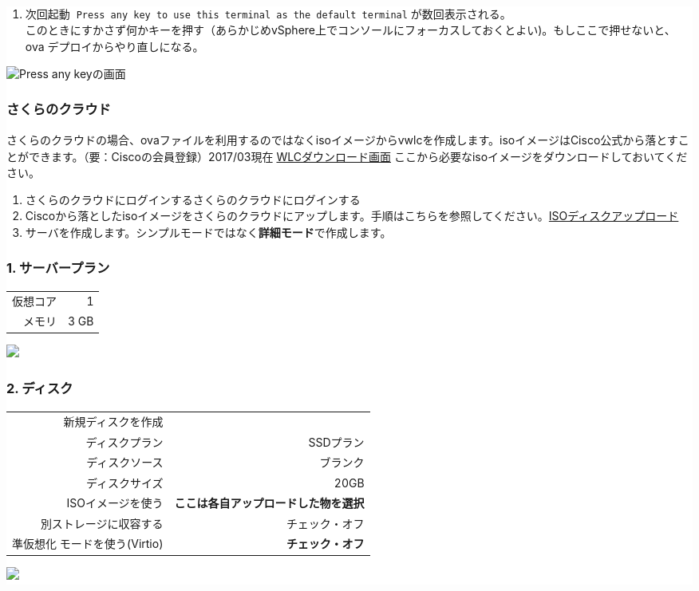 1. 次回起動  `Press any key to use this terminal as the default terminal` が数回表示される。<br>このときにすかさず何かキーを押す（あらかじめvSphere上でコンソールにフォーカスしておくとよい)。もしここで押せないと、ova デプロイからやり直しになる。

![Press any keyの画面](images/image01.png)

### <a name="sakura_cloud"> さくらのクラウド </a>

さくらのクラウドの場合、ovaファイルを利用するのではなくisoイメージからvwlcを作成します。isoイメージはCisco公式から落とすことができます。（要：Ciscoの会員登録）2017/03現在 [WLCダウンロード画面](https://software.cisco.com/download/type.html?mdfid=284464214&i=rm)
ここから必要なisoイメージをダウンロードしておいてください。

1. さくらのクラウドにログインするさくらのクラウドにログインする
1. Ciscoから落としたisoイメージをさくらのクラウドにアップします。手順はこちらを参照してください。[ISOディスクアップロード](https://help.sakura.ad.jp/hc/ja/articles/206209061-ISO%E3%83%87%E3%82%A3%E3%82%B9%E3%82%AF%E3%82%A2%E3%83%83%E3%83%97%E3%83%AD%E3%83%BC%E3%83%89)
1. サーバを作成します。シンプルモードではなく**詳細モード**で作成します。



### 1. サーバープラン

|||
|-:|-:|
| 仮想コア | 1 |
| メモリ | 3 GB |

![](images/sakura_iaas/sakura_iaas_01.png)


### 2. ディスク

|||
|-:|-:|
| 新規ディスクを作成 |
| ディスクプラン | SSDプラン |
| ディスクソース | ブランク |
| ディスクサイズ | 20GB |
| ISOイメージを使う | **ここは各自アップロードした物を選択** |
| 別ストレージに収容する | チェック・オフ |
| 準仮想化 モードを使う(Virtio) | **チェック・オフ** |


![](images/sakura_iaas/sakura_iaas_02.png)

